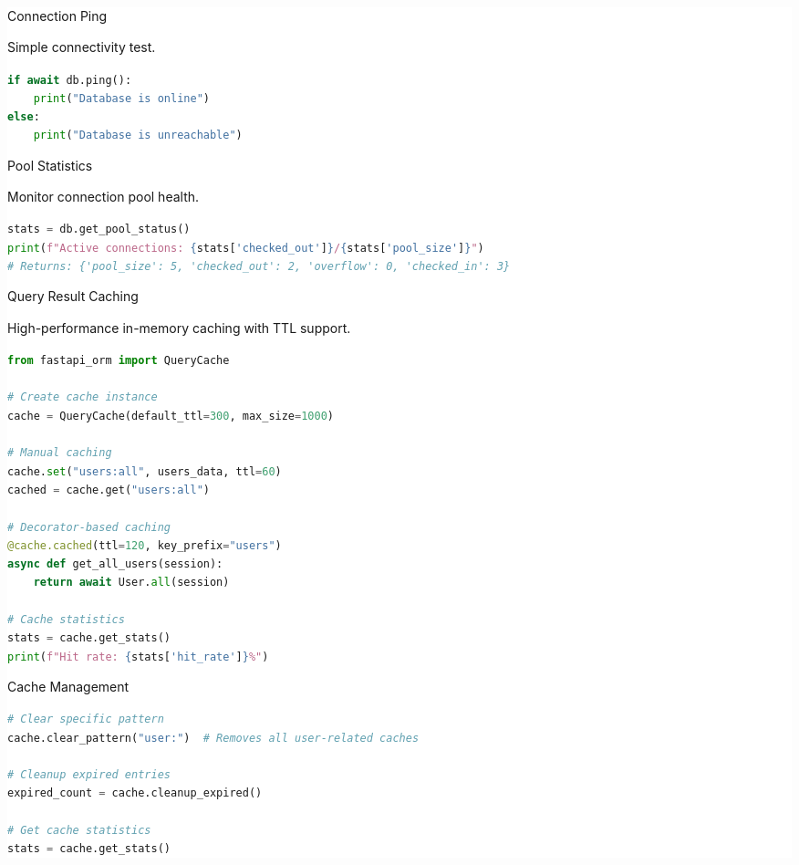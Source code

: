 Connection Ping

Simple connectivity test.

```python
if await db.ping():
    print("Database is online")
else:
    print("Database is unreachable")
```

Pool Statistics

Monitor connection pool health.

```python
stats = db.get_pool_status()
print(f"Active connections: {stats['checked_out']}/{stats['pool_size']}")
# Returns: {'pool_size': 5, 'checked_out': 2, 'overflow': 0, 'checked_in': 3}
```

Query Result Caching

High-performance in-memory caching with TTL support.

```python
from fastapi_orm import QueryCache

# Create cache instance
cache = QueryCache(default_ttl=300, max_size=1000)

# Manual caching
cache.set("users:all", users_data, ttl=60)
cached = cache.get("users:all")

# Decorator-based caching
@cache.cached(ttl=120, key_prefix="users")
async def get_all_users(session):
    return await User.all(session)

# Cache statistics
stats = cache.get_stats()
print(f"Hit rate: {stats['hit_rate']}%")
```

Cache Management

```python
# Clear specific pattern
cache.clear_pattern("user:")  # Removes all user-related caches

# Cleanup expired entries
expired_count = cache.cleanup_expired()

# Get cache statistics
stats = cache.get_stats()
```
